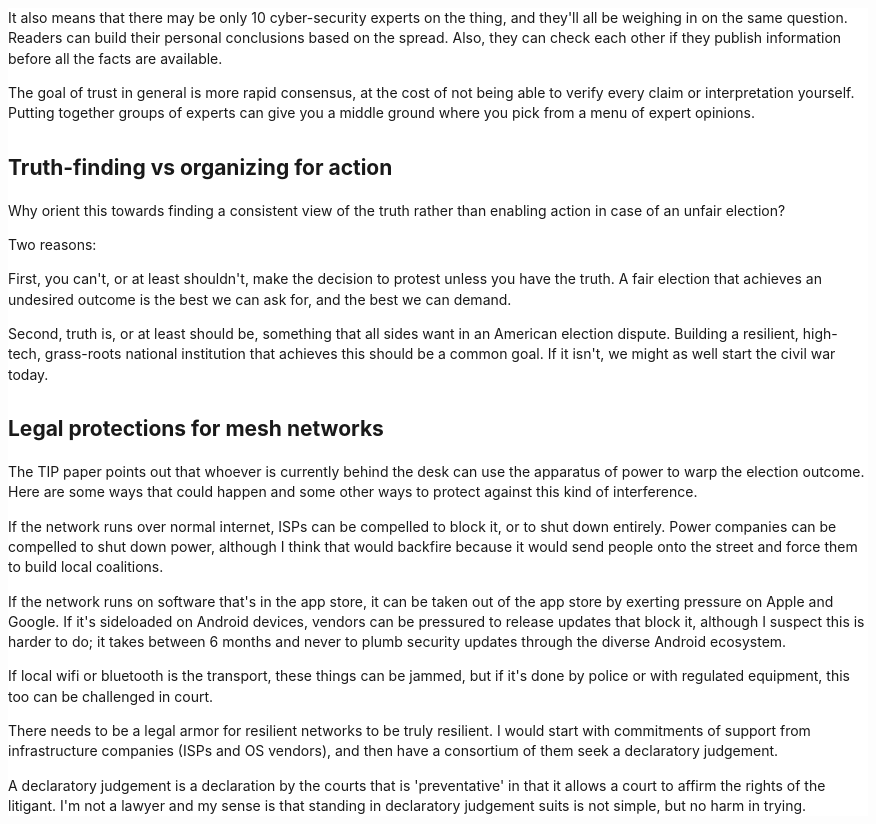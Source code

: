 It also means that there may be only 10 cyber-security experts on the thing, and they'll all be weighing in on the same question.
Readers can build their personal conclusions based on the spread.
Also, they can check each other if they publish information before all the facts are available.

The goal of trust in general is more rapid consensus, at the cost of not being able to verify every claim or interpretation yourself.
Putting together groups of experts can give you a middle ground where you pick from a menu of expert opinions.

## Truth-finding vs organizing for action

Why orient this towards finding a consistent view of the truth rather than enabling action in case of an unfair election?

Two reasons:

First, you can't, or at least shouldn't, make the decision to protest unless you have the truth.
A fair election that achieves an undesired outcome is the best we can ask for, and the best we can demand.

Second, truth is, or at least should be, something that all sides want in an American election dispute.
Building a resilient, high-tech, grass-roots national institution that achieves this should be a common goal.
If it isn't, we might as well start the civil war today.

## Legal protections for mesh networks

The TIP paper points out that whoever is currently behind the desk can use the apparatus of power to warp the election outcome.
Here are some ways that could happen and some other ways to protect against this kind of interference.

If the network runs over normal internet, ISPs can be compelled to block it, or to shut down entirely.
Power companies can be compelled to shut down power, although I think that would backfire because it would send people onto the street and force them to build local coalitions.

If the network runs on software that's in the app store, it can be taken out of the app store by exerting pressure on Apple and Google.
If it's sideloaded on Android devices, vendors can be pressured to release updates that block it, although I suspect this is harder to do;
it takes between 6 months and never to plumb security updates through the diverse Android ecosystem.

If local wifi or bluetooth is the transport, these things can be jammed, but if it's done by police or with regulated equipment, this too can be challenged in court.

There needs to be a legal armor for resilient networks to be truly resilient.
I would start with commitments of support from infrastructure companies (ISPs and OS vendors),
and then have a consortium of them seek a declaratory judgement.

A declaratory judgement is a declaration by the courts that is 'preventative' in that it allows a court to affirm the rights of the litigant.
I'm not a lawyer and my sense is that standing in declaratory judgement suits is not simple,
but no harm in trying.
